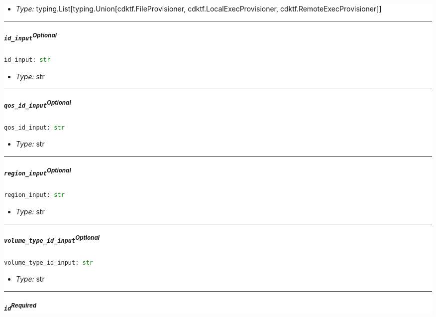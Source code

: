 - *Type:* typing.List[typing.Union[cdktf.FileProvisioner, cdktf.LocalExecProvisioner, cdktf.RemoteExecProvisioner]]

---

##### `id_input`<sup>Optional</sup> <a name="id_input" id="@ithings/cdktf-provider-openstack.blockstorageQosAssociationV3.BlockstorageQosAssociationV3.property.idInput"></a>

```python
id_input: str
```

- *Type:* str

---

##### `qos_id_input`<sup>Optional</sup> <a name="qos_id_input" id="@ithings/cdktf-provider-openstack.blockstorageQosAssociationV3.BlockstorageQosAssociationV3.property.qosIdInput"></a>

```python
qos_id_input: str
```

- *Type:* str

---

##### `region_input`<sup>Optional</sup> <a name="region_input" id="@ithings/cdktf-provider-openstack.blockstorageQosAssociationV3.BlockstorageQosAssociationV3.property.regionInput"></a>

```python
region_input: str
```

- *Type:* str

---

##### `volume_type_id_input`<sup>Optional</sup> <a name="volume_type_id_input" id="@ithings/cdktf-provider-openstack.blockstorageQosAssociationV3.BlockstorageQosAssociationV3.property.volumeTypeIdInput"></a>

```python
volume_type_id_input: str
```

- *Type:* str

---

##### `id`<sup>Required</sup> <a name="id" id="@ithings/cdktf-provider-openstack.blockstorageQosAssociationV3.BlockstorageQosAssociationV3.property.id"></a>
